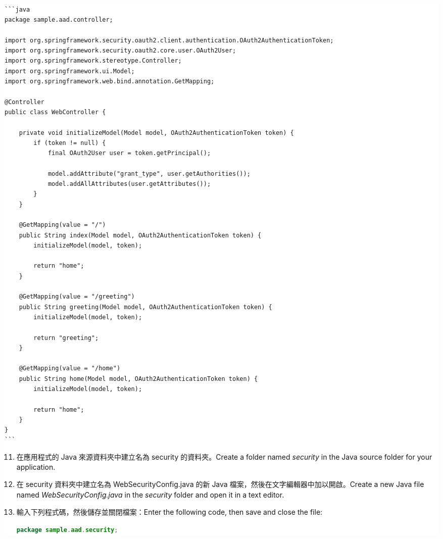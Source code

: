     ```java
    package sample.aad.controller;
    
    import org.springframework.security.oauth2.client.authentication.OAuth2AuthenticationToken;
    import org.springframework.security.oauth2.core.user.OAuth2User;
    import org.springframework.stereotype.Controller;
    import org.springframework.ui.Model;
    import org.springframework.web.bind.annotation.GetMapping;
    
    @Controller
    public class WebController {
    
        private void initializeModel(Model model, OAuth2AuthenticationToken token) {
            if (token != null) {
                final OAuth2User user = token.getPrincipal();
    
                model.addAttribute("grant_type", user.getAuthorities());
                model.addAllAttributes(user.getAttributes());
            }
        }
    
        @GetMapping(value = "/")
        public String index(Model model, OAuth2AuthenticationToken token) {
            initializeModel(model, token);
    
            return "home";
        }
    
        @GetMapping(value = "/greeting")
        public String greeting(Model model, OAuth2AuthenticationToken token) {
            initializeModel(model, token);
    
            return "greeting";
        }
    
        @GetMapping(value = "/home")
        public String home(Model model, OAuth2AuthenticationToken token) {
            initializeModel(model, token);
    
            return "home";
        }
    }
    ```

11. <span data-ttu-id="e002d-167">在應用程式的 Java 來源資料夾中建立名為 security  的資料夾。</span><span class="sxs-lookup"><span data-stu-id="e002d-167">Create a folder named *security* in the Java source folder for your application.</span></span>

12. <span data-ttu-id="e002d-168">在 security  資料夾中建立名為 WebSecurityConfig.java  的新 Java 檔案，然後在文字編輯器中加以開啟。</span><span class="sxs-lookup"><span data-stu-id="e002d-168">Create a new Java file named *WebSecurityConfig.java* in the *security* folder and open it in a text editor.</span></span>

13. <span data-ttu-id="e002d-169">輸入下列程式碼，然後儲存並關閉檔案：</span><span class="sxs-lookup"><span data-stu-id="e002d-169">Enter the following code, then save and close the file:</span></span>

    ```java
    package sample.aad.security;
    